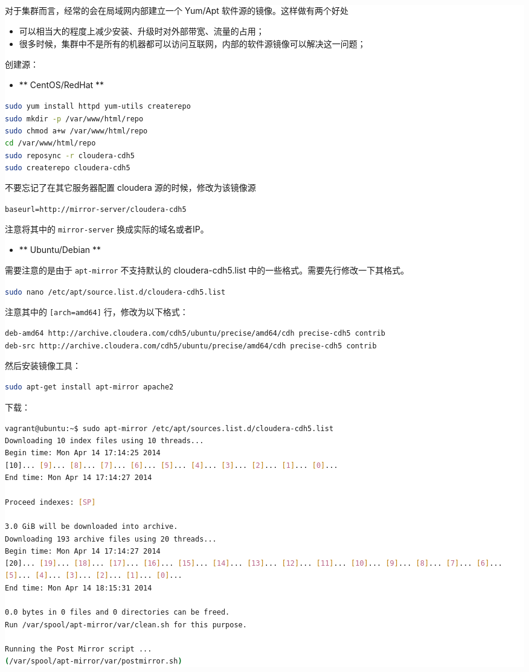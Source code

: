 对于集群而言，经常的会在局域网内部建立一个 Yum/Apt 软件源的镜像。这样做有两个好处

- 可以相当大的程度上减少安装、升级时对外部带宽、流量的占用；
- 很多时候，集群中不是所有的机器都可以访问互联网，内部的软件源镜像可以解决这一问题；

创建源：

- ** CentOS/RedHat **

```bash
sudo yum install httpd yum-utils createrepo
sudo mkdir -p /var/www/html/repo
sudo chmod a+w /var/www/html/repo
cd /var/www/html/repo
sudo reposync -r cloudera-cdh5
sudo createrepo cloudera-cdh5
```

不要忘记了在其它服务器配置 cloudera 源的时候，修改为该镜像源

```
baseurl=http://mirror-server/cloudera-cdh5
```

注意将其中的 `mirror-server` 换成实际的域名或者IP。


- ** Ubuntu/Debian **

需要注意的是由于 `apt-mirror` 不支持默认的 cloudera-cdh5.list 中的一些格式。需要先行修改一下其格式。

```bash
sudo nano /etc/apt/source.list.d/cloudera-cdh5.list
```

注意其中的 `[arch=amd64]` 行，修改为以下格式：

```
deb-amd64 http://archive.cloudera.com/cdh5/ubuntu/precise/amd64/cdh precise-cdh5 contrib
deb-src http://archive.cloudera.com/cdh5/ubuntu/precise/amd64/cdh precise-cdh5 contrib
```

然后安装镜像工具：

```bash
sudo apt-get install apt-mirror apache2
```

下载：

```bash
vagrant@ubuntu:~$ sudo apt-mirror /etc/apt/sources.list.d/cloudera-cdh5.list
Downloading 10 index files using 10 threads...
Begin time: Mon Apr 14 17:14:25 2014
[10]... [9]... [8]... [7]... [6]... [5]... [4]... [3]... [2]... [1]... [0]...
End time: Mon Apr 14 17:14:27 2014

Proceed indexes: [SP]

3.0 GiB will be downloaded into archive.
Downloading 193 archive files using 20 threads...
Begin time: Mon Apr 14 17:14:27 2014
[20]... [19]... [18]... [17]... [16]... [15]... [14]... [13]... [12]... [11]... [10]... [9]... [8]... [7]... [6]... [5]... [4]... [3]... [2]... [1]... [0]...
End time: Mon Apr 14 18:15:31 2014

0.0 bytes in 0 files and 0 directories can be freed.
Run /var/spool/apt-mirror/var/clean.sh for this purpose.

Running the Post Mirror script ...
(/var/spool/apt-mirror/var/postmirror.sh)


```